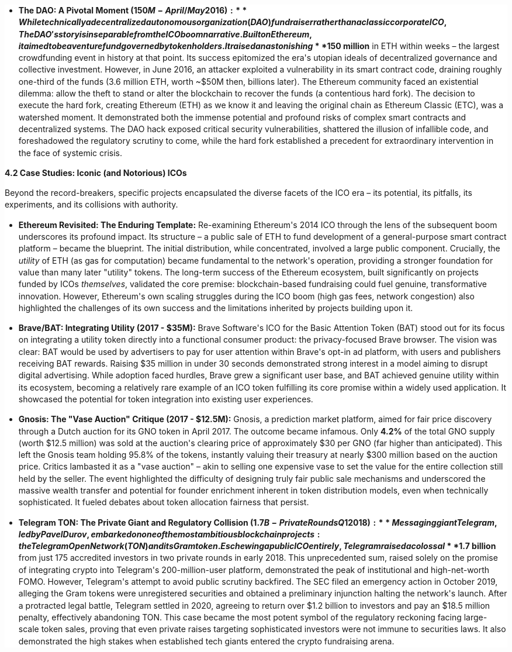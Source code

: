 *   **The DAO: A Pivotal Moment ($150M - April/May 2016):** While technically a decentralized autonomous organization (DAO) fundraiser rather than a classic corporate ICO, The DAO's story is inseparable from the ICO boom narrative. Built on Ethereum, it aimed to be a venture fund governed by token holders. It raised an astonishing **$150 million** in ETH within weeks – the largest crowdfunding event in history at that point. Its success epitomized the era's utopian ideals of decentralized governance and collective investment. However, in June 2016, an attacker exploited a vulnerability in its smart contract code, draining roughly one-third of the funds (3.6 million ETH, worth ~$50M then, billions later). The Ethereum community faced an existential dilemma: allow the theft to stand or alter the blockchain to recover the funds (a contentious hard fork). The decision to execute the hard fork, creating Ethereum (ETH) as we know it and leaving the original chain as Ethereum Classic (ETC), was a watershed moment. It demonstrated both the immense potential and profound risks of complex smart contracts and decentralized systems. The DAO hack exposed critical security vulnerabilities, shattered the illusion of infallible code, and foreshadowed the regulatory scrutiny to come, while the hard fork established a precedent for extraordinary intervention in the face of systemic crisis.

**4.2 Case Studies: Iconic (and Notorious) ICOs**

Beyond the record-breakers, specific projects encapsulated the diverse facets of the ICO era – its potential, its pitfalls, its experiments, and its collisions with authority.

*   **Ethereum Revisited: The Enduring Template:** Re-examining Ethereum's 2014 ICO through the lens of the subsequent boom underscores its profound impact. Its structure – a public sale of ETH to fund development of a general-purpose smart contract platform – became the blueprint. The initial distribution, while concentrated, involved a large public component. Crucially, the *utility* of ETH (as gas for computation) became fundamental to the network's operation, providing a stronger foundation for value than many later "utility" tokens. The long-term success of the Ethereum ecosystem, built significantly on projects funded by ICOs *themselves*, validated the core premise: blockchain-based fundraising could fuel genuine, transformative innovation. However, Ethereum's own scaling struggles during the ICO boom (high gas fees, network congestion) also highlighted the challenges of its own success and the limitations inherited by projects building upon it.

*   **Brave/BAT: Integrating Utility (2017 - $35M):** Brave Software's ICO for the Basic Attention Token (BAT) stood out for its focus on integrating a utility token directly into a functional consumer product: the privacy-focused Brave browser. The vision was clear: BAT would be used by advertisers to pay for user attention within Brave's opt-in ad platform, with users and publishers receiving BAT rewards. Raising $35 million in under 30 seconds demonstrated strong interest in a model aiming to disrupt digital advertising. While adoption faced hurdles, Brave grew a significant user base, and BAT achieved genuine utility within its ecosystem, becoming a relatively rare example of an ICO token fulfilling its core promise within a widely used application. It showcased the potential for token integration into existing user experiences.

*   **Gnosis: The "Vase Auction" Critique (2017 - $12.5M):** Gnosis, a prediction market platform, aimed for fair price discovery through a Dutch auction for its GNO token in April 2017. The outcome became infamous. Only **4.2%** of the total GNO supply (worth $12.5 million) was sold at the auction's clearing price of approximately $30 per GNO (far higher than anticipated). This left the Gnosis team holding 95.8% of the tokens, instantly valuing their treasury at nearly $300 million based on the auction price. Critics lambasted it as a "vase auction" – akin to selling one expensive vase to set the value for the entire collection still held by the seller. The event highlighted the difficulty of designing truly fair public sale mechanisms and underscored the massive wealth transfer and potential for founder enrichment inherent in token distribution models, even when technically sophisticated. It fueled debates about token allocation fairness that persist.

*   **Telegram TON: The Private Giant and Regulatory Collision ($1.7B - Private Rounds Q1 2018):** Messaging giant Telegram, led by Pavel Durov, embarked on one of the most ambitious blockchain projects: the Telegram Open Network (TON) and its Gram token. Eschewing a public ICO entirely, Telegram raised a colossal **$1.7 billion** from just 175 accredited investors in two private rounds in early 2018. This unprecedented sum, raised solely on the promise of integrating crypto into Telegram's 200-million-user platform, demonstrated the peak of institutional and high-net-worth FOMO. However, Telegram's attempt to avoid public scrutiny backfired. The SEC filed an emergency action in October 2019, alleging the Gram tokens were unregistered securities and obtained a preliminary injunction halting the network's launch. After a protracted legal battle, Telegram settled in 2020, agreeing to return over $1.2 billion to investors and pay an $18.5 million penalty, effectively abandoning TON. This case became the most potent symbol of the regulatory reckoning facing large-scale token sales, proving that even private raises targeting sophisticated investors were not immune to securities laws. It also demonstrated the high stakes when established tech giants entered the crypto fundraising arena.
